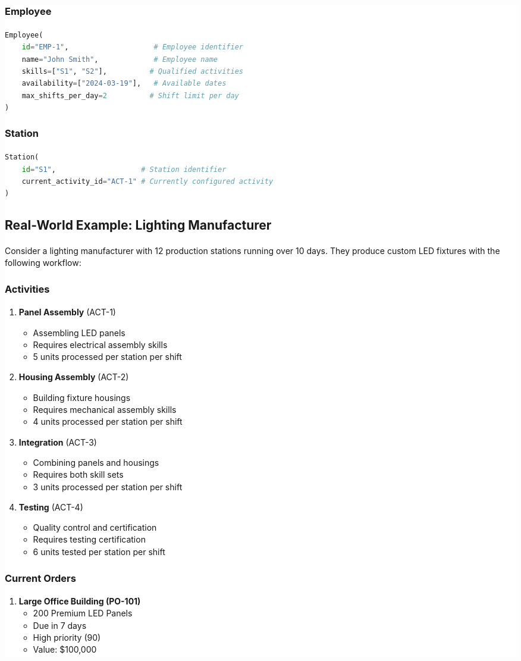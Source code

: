 ### Employee
```python
Employee(
    id="EMP-1",                    # Employee identifier
    name="John Smith",             # Employee name
    skills=["S1", "S2"],          # Qualified activities
    availability=["2024-03-19"],   # Available dates
    max_shifts_per_day=2          # Shift limit per day
)
```

### Station
```python
Station(
    id="S1",                    # Station identifier
    current_activity_id="ACT-1" # Currently configured activity
)
```

## Real-World Example: Lighting Manufacturer

Consider a lighting manufacturer with 12 production stations running over 10 days. They produce custom LED fixtures with the following workflow:

### Activities
1. **Panel Assembly** (ACT-1)
   - Assembling LED panels
   - Requires electrical assembly skills
   - 5 units processed per station per shift

2. **Housing Assembly** (ACT-2)
   - Building fixture housings
   - Requires mechanical assembly skills
   - 4 units processed per station per shift

3. **Integration** (ACT-3)
   - Combining panels and housings
   - Requires both skill sets
   - 3 units processed per station per shift

4. **Testing** (ACT-4)
   - Quality control and certification
   - Requires testing certification
   - 6 units tested per station per shift

### Current Orders
1. **Large Office Building (PO-101)**
   - 200 Premium LED Panels
   - Due in 7 days
   - High priority (90)
   - Value: $100,000
